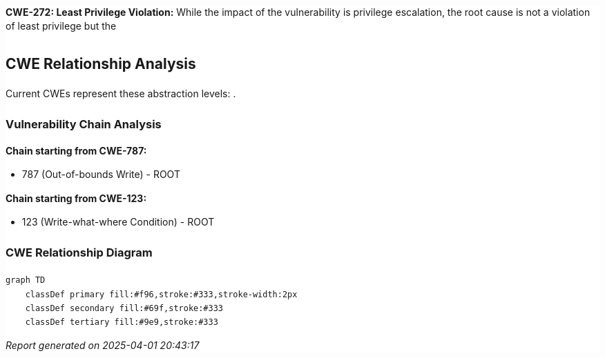 **CWE-272: Least Privilege Violation:** While the impact of the vulnerability is privilege escalation, the root cause is not a violation of least privilege but the


## CWE Relationship Analysis

Current CWEs represent these abstraction levels: .


### Vulnerability Chain Analysis

**Chain starting from CWE-787:**
- 787 (Out-of-bounds Write) - ROOT


**Chain starting from CWE-123:**
- 123 (Write-what-where Condition) - ROOT



### CWE Relationship Diagram

```mermaid
graph TD
    classDef primary fill:#f96,stroke:#333,stroke-width:2px
    classDef secondary fill:#69f,stroke:#333
    classDef tertiary fill:#9e9,stroke:#333
```



*Report generated on 2025-04-01 20:43:17*

